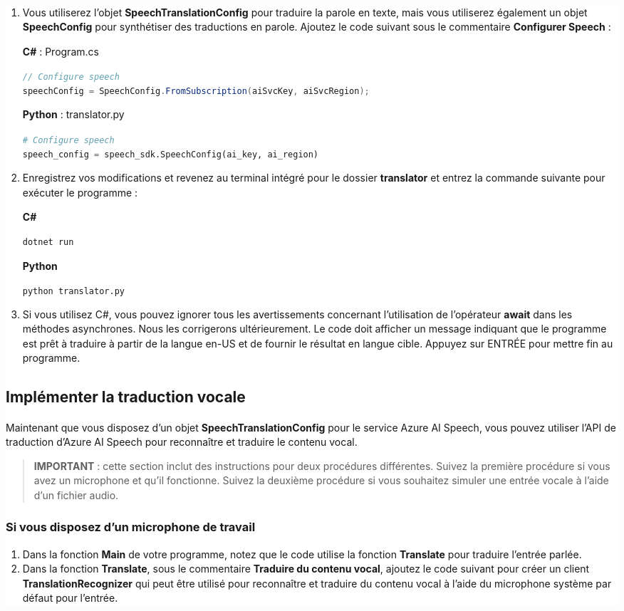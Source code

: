 1. Vous utiliserez l’objet **SpeechTranslationConfig** pour traduire la parole en texte, mais vous utiliserez également un objet **SpeechConfig** pour synthétiser des traductions en parole. Ajoutez le code suivant sous le commentaire **Configurer Speech** :

    **C#** : Program.cs

    ```csharp
    // Configure speech
    speechConfig = SpeechConfig.FromSubscription(aiSvcKey, aiSvcRegion);
    ```

    **Python** : translator.py

    ```python
    # Configure speech
    speech_config = speech_sdk.SpeechConfig(ai_key, ai_region)
    ```

1. Enregistrez vos modifications et revenez au terminal intégré pour le dossier **translator** et entrez la commande suivante pour exécuter le programme :

    **C#**

    ```
    dotnet run
    ```

    **Python**

    ```
    python translator.py
    ```

1. Si vous utilisez C#, vous pouvez ignorer tous les avertissements concernant l’utilisation de l’opérateur **await** dans les méthodes asynchrones. Nous les corrigerons ultérieurement. Le code doit afficher un message indiquant que le programme est prêt à traduire à partir de la langue en-US et de fournir le résultat en langue cible. Appuyez sur ENTRÉE pour mettre fin au programme.

## Implémenter la traduction vocale

Maintenant que vous disposez d’un objet **SpeechTranslationConfig** pour le service Azure AI Speech, vous pouvez utiliser l’API de traduction d’Azure AI Speech pour reconnaître et traduire le contenu vocal.

> **IMPORTANT** : cette section inclut des instructions pour deux procédures différentes. Suivez la première procédure si vous avez un microphone et qu’il fonctionne. Suivez la deuxième procédure si vous souhaitez simuler une entrée vocale à l’aide d’un fichier audio.

### Si vous disposez d’un microphone de travail

1. Dans la fonction **Main** de votre programme, notez que le code utilise la fonction **Translate** pour traduire l’entrée parlée.
1. Dans la fonction **Translate**, sous le commentaire **Traduire du contenu vocal**, ajoutez le code suivant pour créer un client **TranslationRecognizer** qui peut être utilisé pour reconnaître et traduire du contenu vocal à l’aide du microphone système par défaut pour l’entrée.
